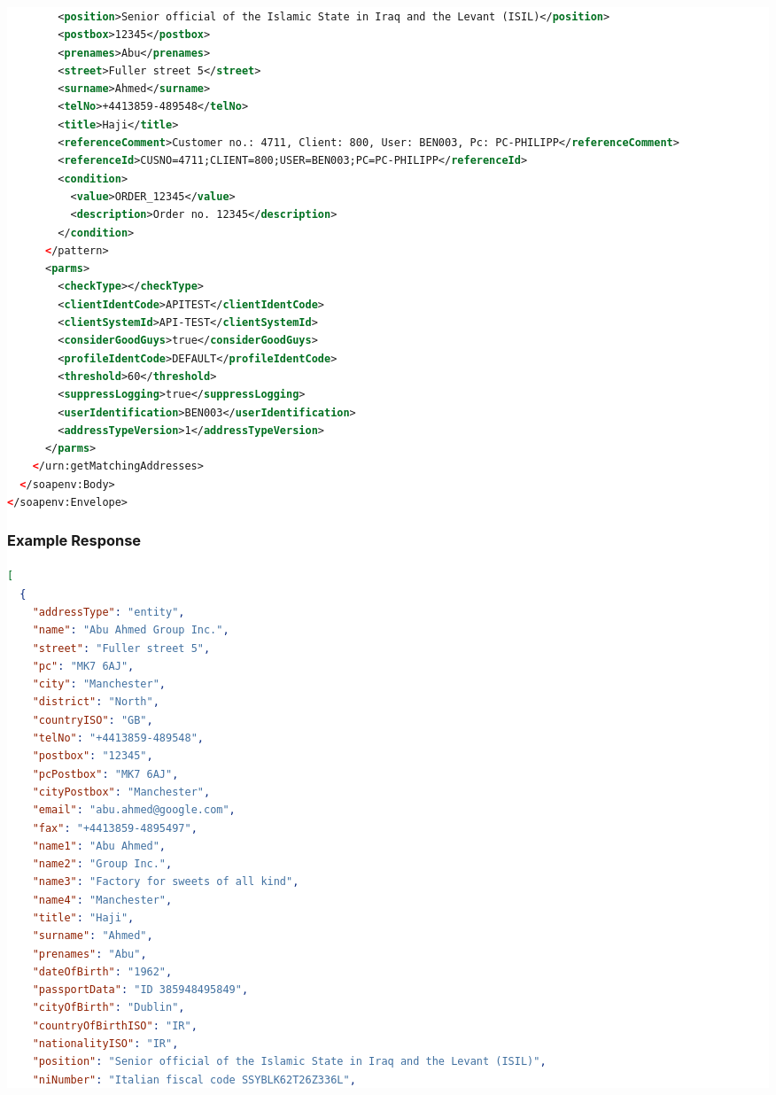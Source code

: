 ```xml
        <position>Senior official of the Islamic State in Iraq and the Levant (ISIL)</position>
        <postbox>12345</postbox>
        <prenames>Abu</prenames>
        <street>Fuller street 5</street>
        <surname>Ahmed</surname>
        <telNo>+4413859-489548</telNo>
        <title>Haji</title>
        <referenceComment>Customer no.: 4711, Client: 800, User: BEN003, Pc: PC-PHILIPP</referenceComment>
        <referenceId>CUSNO=4711;CLIENT=800;USER=BEN003;PC=PC-PHILIPP</referenceId>
        <condition>
          <value>ORDER_12345</value>
          <description>Order no. 12345</description>
        </condition>
      </pattern>
      <parms>
        <checkType></checkType>
        <clientIdentCode>APITEST</clientIdentCode>
        <clientSystemId>API-TEST</clientSystemId>
        <considerGoodGuys>true</considerGoodGuys>
        <profileIdentCode>DEFAULT</profileIdentCode>
        <threshold>60</threshold>
        <suppressLogging>true</suppressLogging>
        <userIdentification>BEN003</userIdentification>
        <addressTypeVersion>1</addressTypeVersion>
      </parms>
    </urn:getMatchingAddresses>
  </soapenv:Body>
</soapenv:Envelope>
```

### Example Response

```json
[
  {
    "addressType": "entity",
    "name": "Abu Ahmed Group Inc.",
    "street": "Fuller street 5",
    "pc": "MK7 6AJ",
    "city": "Manchester",
    "district": "North",
    "countryISO": "GB",
    "telNo": "+4413859-489548",
    "postbox": "12345",
    "pcPostbox": "MK7 6AJ",
    "cityPostbox": "Manchester",
    "email": "abu.ahmed@google.com",
    "fax": "+4413859-4895497",
    "name1": "Abu Ahmed",
    "name2": "Group Inc.",
    "name3": "Factory for sweets of all kind",
    "name4": "Manchester",
    "title": "Haji",
    "surname": "Ahmed",
    "prenames": "Abu",
    "dateOfBirth": "1962",
    "passportData": "ID 385948495849",
    "cityOfBirth": "Dublin",
    "countryOfBirthISO": "IR",
    "nationalityISO": "IR",
    "position": "Senior official of the Islamic State in Iraq and the Levant (ISIL)",
    "niNumber": "Italian fiscal code SSYBLK62T26Z336L",
```